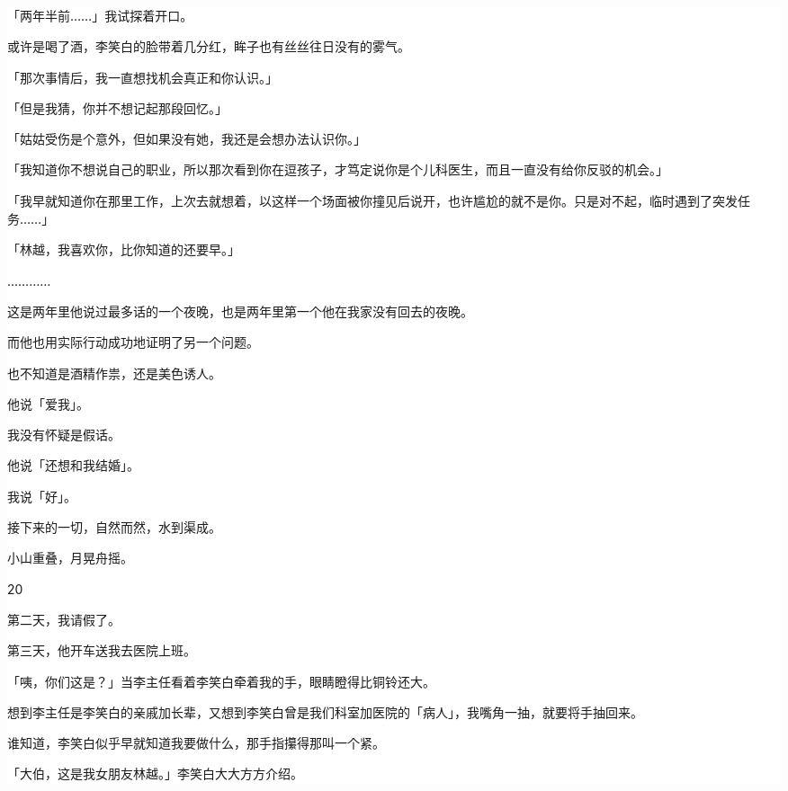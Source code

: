 「两年半前……」我试探着开口。


或许是喝了酒，李笑白的脸带着几分红，眸子也有丝丝往日没有的雾气。


「那次事情后，我一直想找机会真正和你认识。」


「但是我猜，你并不想记起那段回忆。」


「姑姑受伤是个意外，但如果没有她，我还是会想办法认识你。」


「我知道你不想说自己的职业，所以那次看到你在逗孩子，才笃定说你是个儿科医生，而且一直没有给你反驳的机会。」


「我早就知道你在那里工作，上次去就想着，以这样一个场面被你撞见后说开，也许尴尬的就不是你。只是对不起，临时遇到了突发任务……」


「林越，我喜欢你，比你知道的还要早。」


…………


这是两年里他说过最多话的一个夜晚，也是两年里第一个他在我家没有回去的夜晚。


而他也用实际行动成功地证明了另一个问题。


也不知道是酒精作祟，还是美色诱人。


他说「爱我」。


我没有怀疑是假话。


他说「还想和我结婚」。


我说「好」。


接下来的一切，自然而然，水到渠成。


小山重叠，月晃舟摇。


20


第二天，我请假了。


第三天，他开车送我去医院上班。


「咦，你们这是？」当李主任看着李笑白牵着我的手，眼睛瞪得比铜铃还大。


想到李主任是李笑白的亲戚加长辈，又想到李笑白曾是我们科室加医院的「病人」，我嘴角一抽，就要将手抽回来。


谁知道，李笑白似乎早就知道我要做什么，那手指攥得那叫一个紧。


「大伯，这是我女朋友林越。」李笑白大大方方介绍。
